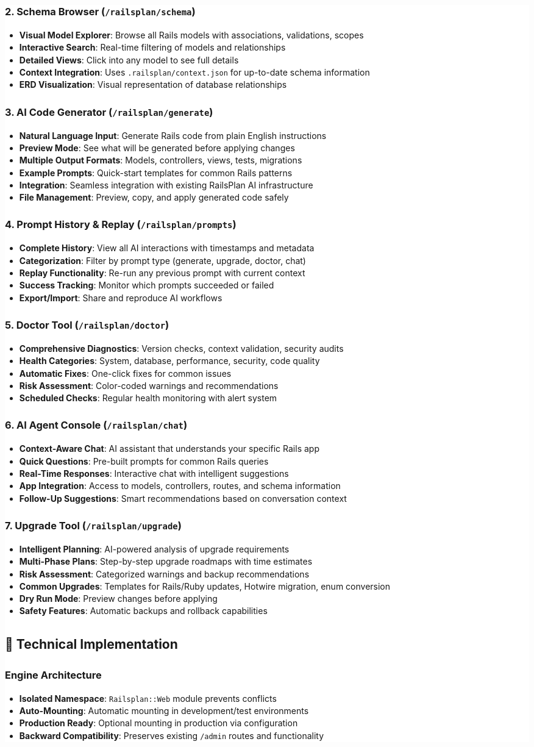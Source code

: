 ### 2. Schema Browser (`/railsplan/schema`)
- **Visual Model Explorer**: Browse all Rails models with associations, validations, scopes
- **Interactive Search**: Real-time filtering of models and relationships
- **Detailed Views**: Click into any model to see full details
- **Context Integration**: Uses `.railsplan/context.json` for up-to-date schema information
- **ERD Visualization**: Visual representation of database relationships

### 3. AI Code Generator (`/railsplan/generate`)
- **Natural Language Input**: Generate Rails code from plain English instructions
- **Preview Mode**: See what will be generated before applying changes
- **Multiple Output Formats**: Models, controllers, views, tests, migrations
- **Example Prompts**: Quick-start templates for common Rails patterns
- **Integration**: Seamless integration with existing RailsPlan AI infrastructure
- **File Management**: Preview, copy, and apply generated code safely

### 4. Prompt History & Replay (`/railsplan/prompts`)
- **Complete History**: View all AI interactions with timestamps and metadata
- **Categorization**: Filter by prompt type (generate, upgrade, doctor, chat)
- **Replay Functionality**: Re-run any previous prompt with current context
- **Success Tracking**: Monitor which prompts succeeded or failed
- **Export/Import**: Share and reproduce AI workflows

### 5. Doctor Tool (`/railsplan/doctor`)
- **Comprehensive Diagnostics**: Version checks, context validation, security audits
- **Health Categories**: System, database, performance, security, code quality
- **Automatic Fixes**: One-click fixes for common issues
- **Risk Assessment**: Color-coded warnings and recommendations
- **Scheduled Checks**: Regular health monitoring with alert system

### 6. AI Agent Console (`/railsplan/chat`)
- **Context-Aware Chat**: AI assistant that understands your specific Rails app
- **Quick Questions**: Pre-built prompts for common Rails queries
- **Real-Time Responses**: Interactive chat with intelligent suggestions
- **App Integration**: Access to models, controllers, routes, and schema information
- **Follow-Up Suggestions**: Smart recommendations based on conversation context

### 7. Upgrade Tool (`/railsplan/upgrade`)
- **Intelligent Planning**: AI-powered analysis of upgrade requirements
- **Multi-Phase Plans**: Step-by-step upgrade roadmaps with time estimates
- **Risk Assessment**: Categorized warnings and backup recommendations
- **Common Upgrades**: Templates for Rails/Ruby updates, Hotwire migration, enum conversion
- **Dry Run Mode**: Preview changes before applying
- **Safety Features**: Automatic backups and rollback capabilities

## 🎯 Technical Implementation

### Engine Architecture
- **Isolated Namespace**: `Railsplan::Web` module prevents conflicts
- **Auto-Mounting**: Automatic mounting in development/test environments
- **Production Ready**: Optional mounting in production via configuration
- **Backward Compatibility**: Preserves existing `/admin` routes and functionality

